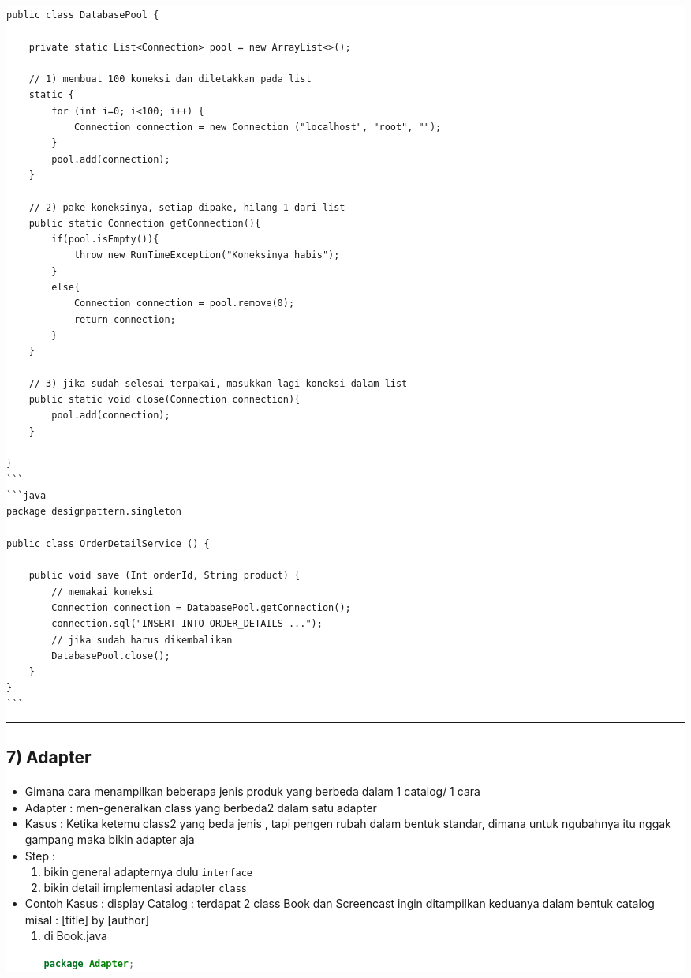     public class DatabasePool {

        private static List<Connection> pool = new ArrayList<>();

        // 1) membuat 100 koneksi dan diletakkan pada list
        static {
            for (int i=0; i<100; i++) {
                Connection connection = new Connection ("localhost", "root", "");
            }
            pool.add(connection);
        }

        // 2) pake koneksinya, setiap dipake, hilang 1 dari list
        public static Connection getConnection(){
            if(pool.isEmpty()){
                throw new RunTimeException("Koneksinya habis");
            }
            else{
                Connection connection = pool.remove(0);
                return connection;
            }
        }

        // 3) jika sudah selesai terpakai, masukkan lagi koneksi dalam list
        public static void close(Connection connection){
            pool.add(connection);
        }
        
    }
    ```
    ```java
    package designpattern.singleton

    public class OrderDetailService () {

        public void save (Int orderId, String product) {
            // memakai koneksi
            Connection connection = DatabasePool.getConnection();
            connection.sql("INSERT INTO ORDER_DETAILS ...");
            // jika sudah harus dikembalikan
            DatabasePool.close();
        }
    }
    ```

---
## 7) Adapter
- Gimana cara menampilkan beberapa jenis produk yang berbeda dalam 1 catalog/ 1 cara
- Adapter : men-generalkan class yang berbeda2 dalam satu adapter
- Kasus : Ketika ketemu class2 yang beda jenis , tapi pengen rubah dalam bentuk standar, dimana untuk ngubahnya itu nggak gampang maka bikin adapter aja
- Step : 
    1. bikin general adapternya dulu `interface`
    2. bikin detail implementasi adapter `class`
- Contoh Kasus : display Catalog : terdapat 2 class Book dan Screencast ingin ditampilkan keduanya dalam bentuk catalog misal : [title] by [author]
    1. di Book.java
        ```java
        package Adapter;
